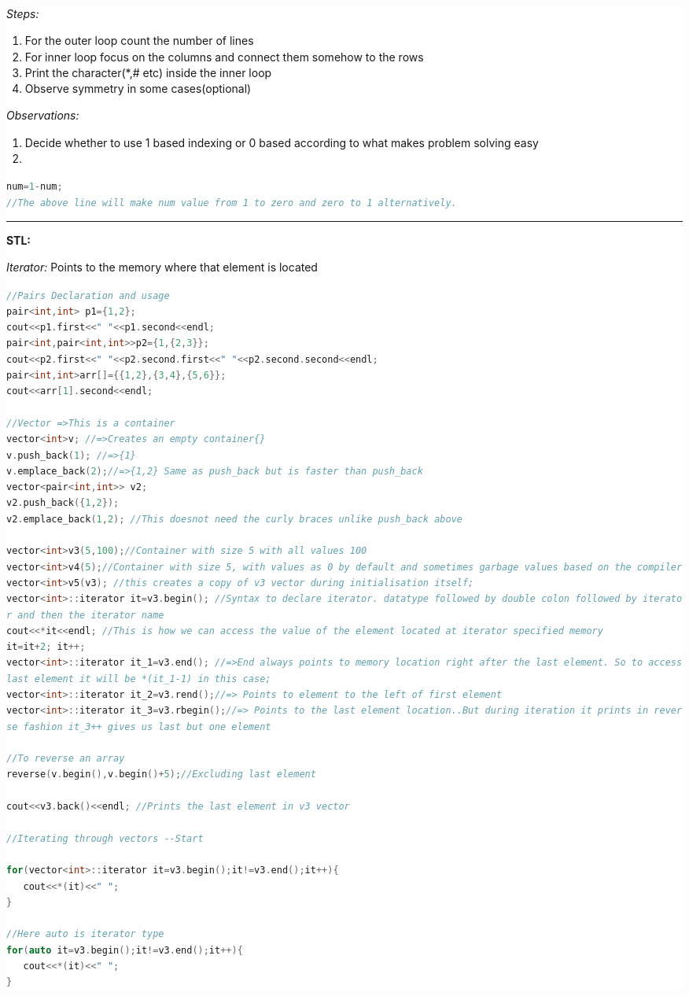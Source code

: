 
*Steps:*

1. For the outer loop count the number of lines
2. For inner loop focus on the columns and connect them somehow to the rows
3. Print the character(*,# etc) inside the inner loop
4. Observe symmetry in some cases(optional)    
   
*Observations:*
1. Decide whether to use 1 based indexing or 0 based according to what makes problem solving easy
2. 
```c++
num=1-num;
//The above line will make num value from 1 to zero and zero to 1 alternatively.
```
---
**STL:**

*Iterator:* Points to the memory where that element is located
```c++
//Pairs Declaration and usage
pair<int,int> p1={1,2};
cout<<p1.first<<" "<<p1.second<<endl;
pair<int,pair<int,int>>p2={1,{2,3}};
cout<<p2.first<<" "<<p2.second.first<<" "<<p2.second.second<<endl;
pair<int,int>arr[]={{1,2},{3,4},{5,6}};
cout<<arr[1].second<<endl;

//Vector =>This is a container
vector<int>v; //=>Creates an empty container{}
v.push_back(1); //=>{1}
v.emplace_back(2);//=>{1,2} Same as push_back but is faster than push_back
vector<pair<int,int>> v2;
v2.push_back({1,2});
v2.emplace_back(1,2); //This doesnot need the curly braces unlike push_back above

vector<int>v3(5,100);//Container with size 5 with all values 100
vector<int>v4(5);//Container with size 5, with values as 0 by default and sometimes garbage values based on the compiler
vector<int>v5(v3); //this creates a copy of v3 vector during initialisation itself;
vector<int>::iterator it=v3.begin(); //Syntax to declare iterator. datatype followed by double colon followed by iterator and then the iterator name
cout<<*it<<endl; //This is how we can access the value of the element located at iterator specified memory
it=it+2; it++;
vector<int>::iterator it_1=v3.end(); //=>End always points to memory location right after the last element. So to access last element it will be *(it_1-1) in this case; 
vector<int>::iterator it_2=v3.rend();//=> Points to element to the left of first element
vector<int>::iterator it_3=v3.rbegin();//=> Points to the last element location..But during iteration it prints in reverse fashion it_3++ gives us last but one element

//To reverse an array 
reverse(v.begin(),v.begin()+5);//Excluding last element

cout<<v3.back()<<endl; //Prints the last element in v3 vector

//Iterating through vectors --Start

for(vector<int>::iterator it=v3.begin();it!=v3.end();it++){
   cout<<*(it)<<" ";
}

//Here auto is iterator type
for(auto it=v3.begin();it!=v3.end();it++){
   cout<<*(it)<<" ";
}
```